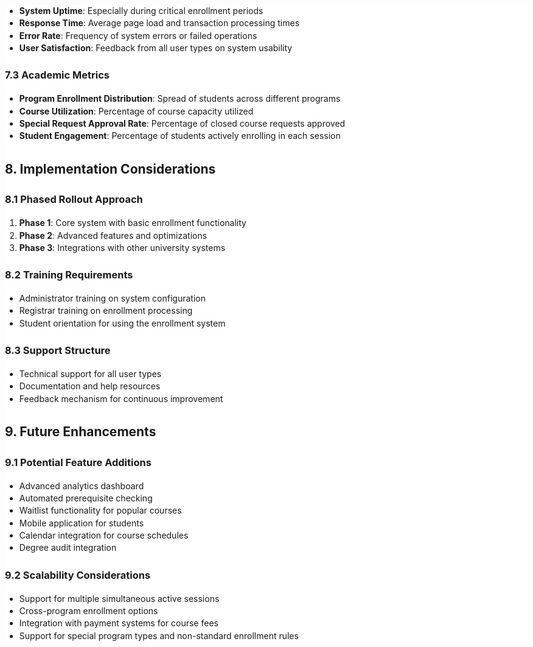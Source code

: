 - **System Uptime**: Especially during critical enrollment periods
- **Response Time**: Average page load and transaction processing times
- **Error Rate**: Frequency of system errors or failed operations
- **User Satisfaction**: Feedback from all user types on system usability

### 7.3 Academic Metrics

- **Program Enrollment Distribution**: Spread of students across different programs
- **Course Utilization**: Percentage of course capacity utilized
- **Special Request Approval Rate**: Percentage of closed course requests approved
- **Student Engagement**: Percentage of students actively enrolling in each session

## 8. Implementation Considerations

### 8.1 Phased Rollout Approach

1. **Phase 1**: Core system with basic enrollment functionality
2. **Phase 2**: Advanced features and optimizations
3. **Phase 3**: Integrations with other university systems

### 8.2 Training Requirements

- Administrator training on system configuration
- Registrar training on enrollment processing
- Student orientation for using the enrollment system

### 8.3 Support Structure

- Technical support for all user types
- Documentation and help resources
- Feedback mechanism for continuous improvement

## 9. Future Enhancements

### 9.1 Potential Feature Additions

- Advanced analytics dashboard
- Automated prerequisite checking
- Waitlist functionality for popular courses
- Mobile application for students
- Calendar integration for course schedules
- Degree audit integration

### 9.2 Scalability Considerations

- Support for multiple simultaneous active sessions
- Cross-program enrollment options
- Integration with payment systems for course fees
- Support for special program types and non-standard enrollment rules
